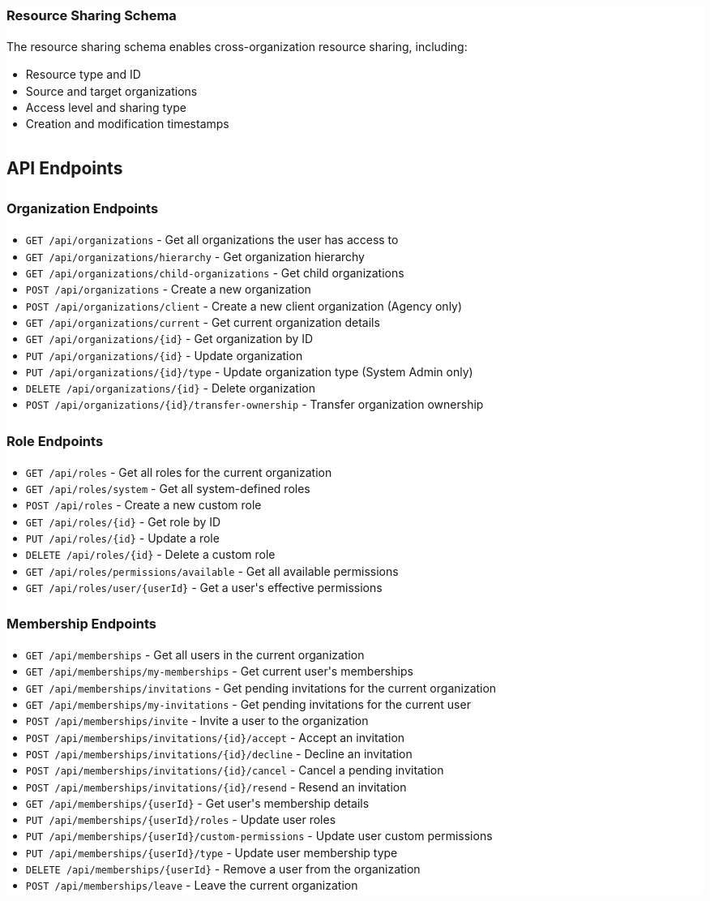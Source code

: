 ### Resource Sharing Schema

The resource sharing schema enables cross-organization resource sharing, including:

- Resource type and ID
- Source and target organizations
- Access level and sharing type
- Creation and modification timestamps

## API Endpoints

### Organization Endpoints

- `GET /api/organizations` - Get all organizations the user has access to
- `GET /api/organizations/hierarchy` - Get organization hierarchy
- `GET /api/organizations/child-organizations` - Get child organizations
- `POST /api/organizations` - Create a new organization
- `POST /api/organizations/client` - Create a new client organization (Agency only)
- `GET /api/organizations/current` - Get current organization details
- `GET /api/organizations/{id}` - Get organization by ID
- `PUT /api/organizations/{id}` - Update organization
- `PUT /api/organizations/{id}/type` - Update organization type (System Admin only)
- `DELETE /api/organizations/{id}` - Delete organization
- `POST /api/organizations/{id}/transfer-ownership` - Transfer organization ownership

### Role Endpoints

- `GET /api/roles` - Get all roles for the current organization
- `GET /api/roles/system` - Get all system-defined roles
- `POST /api/roles` - Create a new custom role
- `GET /api/roles/{id}` - Get role by ID
- `PUT /api/roles/{id}` - Update a role
- `DELETE /api/roles/{id}` - Delete a custom role
- `GET /api/roles/permissions/available` - Get all available permissions
- `GET /api/roles/user/{userId}` - Get a user's effective permissions

### Membership Endpoints

- `GET /api/memberships` - Get all users in the current organization
- `GET /api/memberships/my-memberships` - Get current user's memberships
- `GET /api/memberships/invitations` - Get pending invitations for the current organization
- `GET /api/memberships/my-invitations` - Get pending invitations for the current user
- `POST /api/memberships/invite` - Invite a user to the organization
- `POST /api/memberships/invitations/{id}/accept` - Accept an invitation
- `POST /api/memberships/invitations/{id}/decline` - Decline an invitation
- `POST /api/memberships/invitations/{id}/cancel` - Cancel a pending invitation
- `POST /api/memberships/invitations/{id}/resend` - Resend an invitation
- `GET /api/memberships/{userId}` - Get user's membership details
- `PUT /api/memberships/{userId}/roles` - Update user roles
- `PUT /api/memberships/{userId}/custom-permissions` - Update user custom permissions
- `PUT /api/memberships/{userId}/type` - Update user membership type
- `DELETE /api/memberships/{userId}` - Remove a user from the organization
- `POST /api/memberships/leave` - Leave the current organization
